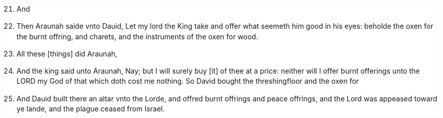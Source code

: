 21. And 

22. Then Araunah saide vnto Dauid, Let my lord the King take and offer what seemeth him good in his eyes: beholde the oxen for the burnt offring, and charets, and the instruments of the oxen for wood.

23. All these [things] did Araunah, 

24. And the king said unto Araunah, Nay; but I will surely buy [it] of thee at a price: neither will I offer burnt offerings unto the LORD my God of that which doth cost me nothing. So David bought the threshingfloor and the oxen for 

25. And Dauid built there an altar vnto the Lorde, and offred burnt offrings and peace offrings, and the Lord was appeased toward ye lande, and the plague ceased from Israel.

